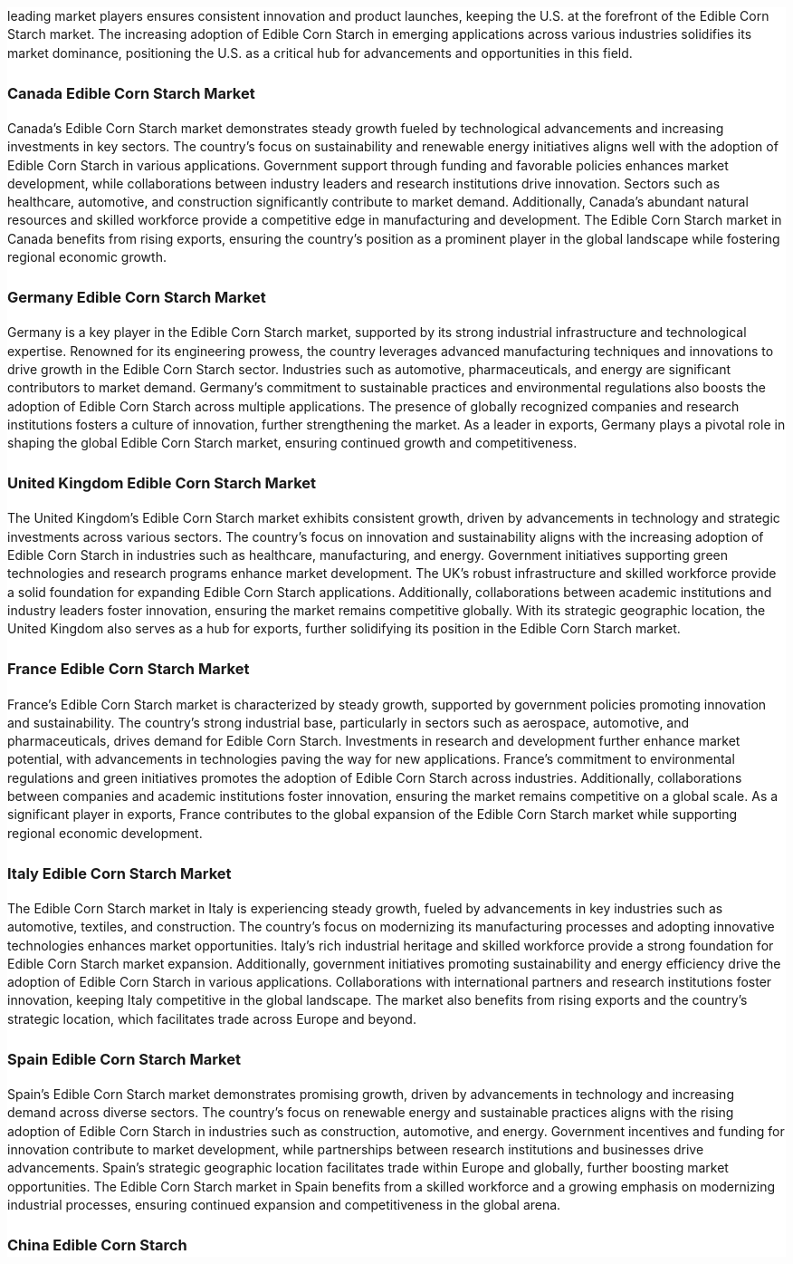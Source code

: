 leading market players ensures consistent innovation and product launches, keeping the U.S. at the forefront of the Edible Corn Starch market. The increasing adoption of Edible Corn Starch in emerging applications across various industries solidifies its market dominance, positioning the U.S. as a critical hub for advancements and opportunities in this field.</p><h3>Canada Edible Corn Starch Market</h3><p>Canada&rsquo;s Edible Corn Starch market demonstrates steady growth fueled by technological advancements and increasing investments in key sectors. The country&rsquo;s focus on sustainability and renewable energy initiatives aligns well with the adoption of Edible Corn Starch in various applications. Government support through funding and favorable policies enhances market development, while collaborations between industry leaders and research institutions drive innovation. Sectors such as healthcare, automotive, and construction significantly contribute to market demand. Additionally, Canada&rsquo;s abundant natural resources and skilled workforce provide a competitive edge in manufacturing and development. The Edible Corn Starch market in Canada benefits from rising exports, ensuring the country&rsquo;s position as a prominent player in the global landscape while fostering regional economic growth.</p><h3>Germany Edible Corn Starch Market</h3><p>Germany is a key player in the Edible Corn Starch market, supported by its strong industrial infrastructure and technological expertise. Renowned for its engineering prowess, the country leverages advanced manufacturing techniques and innovations to drive growth in the Edible Corn Starch sector. Industries such as automotive, pharmaceuticals, and energy are significant contributors to market demand. Germany&rsquo;s commitment to sustainable practices and environmental regulations also boosts the adoption of Edible Corn Starch across multiple applications. The presence of globally recognized companies and research institutions fosters a culture of innovation, further strengthening the market. As a leader in exports, Germany plays a pivotal role in shaping the global Edible Corn Starch market, ensuring continued growth and competitiveness.</p><h3>United Kingdom Edible Corn Starch Market</h3><p>The United Kingdom&rsquo;s Edible Corn Starch market exhibits consistent growth, driven by advancements in technology and strategic investments across various sectors. The country&rsquo;s focus on innovation and sustainability aligns with the increasing adoption of Edible Corn Starch in industries such as healthcare, manufacturing, and energy. Government initiatives supporting green technologies and research programs enhance market development. The UK&rsquo;s robust infrastructure and skilled workforce provide a solid foundation for expanding Edible Corn Starch applications. Additionally, collaborations between academic institutions and industry leaders foster innovation, ensuring the market remains competitive globally. With its strategic geographic location, the United Kingdom also serves as a hub for exports, further solidifying its position in the Edible Corn Starch market.</p><h3>France Edible Corn Starch Market</h3><p>France&rsquo;s Edible Corn Starch market is characterized by steady growth, supported by government policies promoting innovation and sustainability. The country&rsquo;s strong industrial base, particularly in sectors such as aerospace, automotive, and pharmaceuticals, drives demand for Edible Corn Starch. Investments in research and development further enhance market potential, with advancements in technologies paving the way for new applications. France&rsquo;s commitment to environmental regulations and green initiatives promotes the adoption of Edible Corn Starch across industries. Additionally, collaborations between companies and academic institutions foster innovation, ensuring the market remains competitive on a global scale. As a significant player in exports, France contributes to the global expansion of the Edible Corn Starch market while supporting regional economic development.</p><h3>Italy Edible Corn Starch Market</h3><p>The Edible Corn Starch market in Italy is experiencing steady growth, fueled by advancements in key industries such as automotive, textiles, and construction. The country&rsquo;s focus on modernizing its manufacturing processes and adopting innovative technologies enhances market opportunities. Italy&rsquo;s rich industrial heritage and skilled workforce provide a strong foundation for Edible Corn Starch market expansion. Additionally, government initiatives promoting sustainability and energy efficiency drive the adoption of Edible Corn Starch in various applications. Collaborations with international partners and research institutions foster innovation, keeping Italy competitive in the global landscape. The market also benefits from rising exports and the country&rsquo;s strategic location, which facilitates trade across Europe and beyond.</p><h3>Spain Edible Corn Starch Market</h3><p>Spain&rsquo;s Edible Corn Starch market demonstrates promising growth, driven by advancements in technology and increasing demand across diverse sectors. The country&rsquo;s focus on renewable energy and sustainable practices aligns with the rising adoption of Edible Corn Starch in industries such as construction, automotive, and energy. Government incentives and funding for innovation contribute to market development, while partnerships between research institutions and businesses drive advancements. Spain&rsquo;s strategic geographic location facilitates trade within Europe and globally, further boosting market opportunities. The Edible Corn Starch market in Spain benefits from a skilled workforce and a growing emphasis on modernizing industrial processes, ensuring continued expansion and competitiveness in the global arena.</p><h3>China Edible Corn Starch